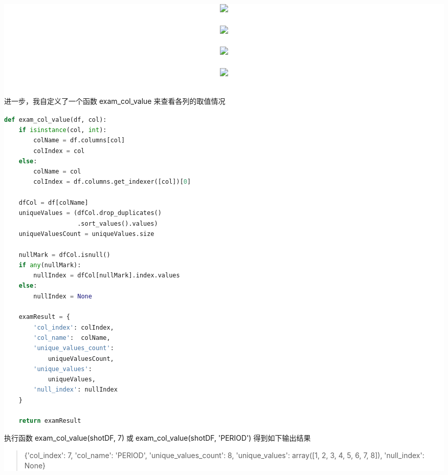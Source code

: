 
<div align='center'>
<img src="https://uploader.shimo.im/f/Haxrq0LXCOUKuGG6.png!thumbnail"></img><br><br>
<img src="https://uploader.shimo.im/f/cab7st8SR04E3MEC.png!thumbnail"></img><br><br>
<img src="https://uploader.shimo.im/f/LyjWRzyNPSQYEhrK.png!thumbnail"></img><br><br>
<img src="https://uploader.shimo.im/f/6B7CbJcLx0EQhllw.png!thumbnail"></img>
</div>

<br>

进一步，我自定义了一个函数 exam_col_value 来查看各列的取值情况

```python
def exam_col_value(df, col):
    if isinstance(col, int):
        colName = df.columns[col]
        colIndex = col
    else:
        colName = col
        colIndex = df.columns.get_indexer([col])[0]
        
    dfCol = df[colName]
    uniqueValues = (dfCol.drop_duplicates()
                    .sort_values().values)
    uniqueValuesCount = uniqueValues.size
    
    nullMark = dfCol.isnull()
    if any(nullMark):
        nullIndex = dfCol[nullMark].index.values
    else:
        nullIndex = None

    examResult = {
        'col_index': colIndex, 
        'col_name':  colName,
        'unique_values_count': 
            uniqueValuesCount,  
        'unique_values':         
            uniqueValues, 
        'null_index': nullIndex
    }
                 
    return examResult
```

执行函数 exam_col_value(shotDF, 7) 或 exam_col_value(shotDF, 'PERIOD') 得到如下输出结果

>{'col_index': 7,
> 'col_name': 'PERIOD',
> 'unique_values_count': 8,
> 'unique_values': array([1, 2, 3, 4, 5, 6, 7, 8]),
> 'null_index': None}
